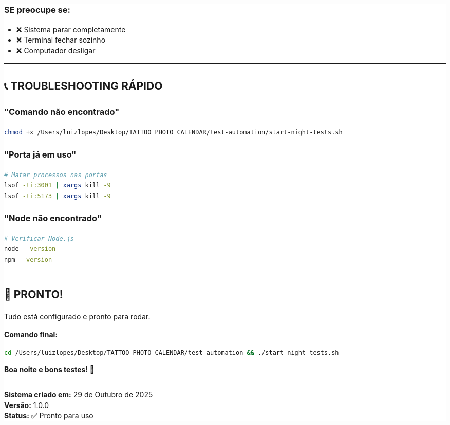 ### SE preocupe se:
- ❌ Sistema parar completamente
- ❌ Terminal fechar sozinho
- ❌ Computador desligar

---

## 📞 TROUBLESHOOTING RÁPIDO

### "Comando não encontrado"
```bash
chmod +x /Users/luizlopes/Desktop/TATTOO_PHOTO_CALENDAR/test-automation/start-night-tests.sh
```

### "Porta já em uso"
```bash
# Matar processos nas portas
lsof -ti:3001 | xargs kill -9
lsof -ti:5173 | xargs kill -9
```

### "Node não encontrado"
```bash
# Verificar Node.js
node --version
npm --version
```

---

## 🎊 PRONTO!

Tudo está configurado e pronto para rodar.

**Comando final:**

```bash
cd /Users/luizlopes/Desktop/TATTOO_PHOTO_CALENDAR/test-automation && ./start-night-tests.sh
```

**Boa noite e bons testes! 🌙**

---

**Sistema criado em:** 29 de Outubro de 2025  
**Versão:** 1.0.0  
**Status:** ✅ Pronto para uso

